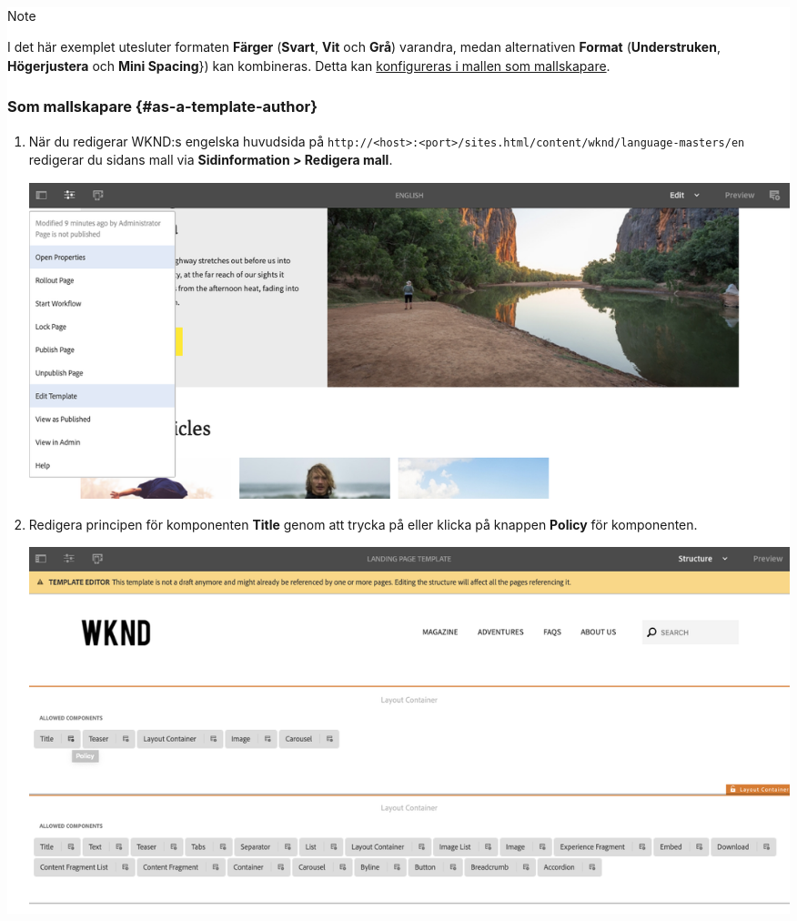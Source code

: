    >[!NOTE]
   >
   >I det här exemplet utesluter formaten **Färger** (**Svart**, **Vit** och **Grå**) varandra, medan alternativen **Format** (**Understruken**, **Högerjustera** och **Mini Spacing**&rbrace;) kan kombineras. Detta kan [konfigureras i mallen som mallskapare](#as-a-template-author).

### Som mallskapare {#as-a-template-author}

1. När du redigerar WKND:s engelska huvudsida på `http://<host>:<port>/sites.html/content/wknd/language-masters/en` redigerar du sidans mall via **Sidinformation > Redigera mall**.

   ![Redigera mall](/help/sites-cloud/authoring/assets/style-system-edit-template.png)

1. Redigera principen för komponenten **Title** genom att trycka på eller klicka på knappen **Policy** för komponenten.

   ![Redigera princip](/help/sites-cloud/authoring/assets/style-system-edit-policy.png)
